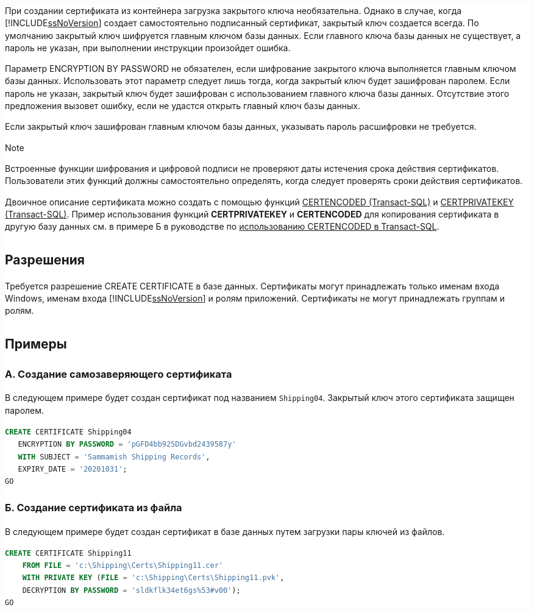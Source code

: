  При создании сертификата из контейнера загрузка закрытого ключа необязательна. Однако в случае, когда [!INCLUDE[ssNoVersion](../../includes/ssnoversion-md.md)] создает самостоятельно подписанный сертификат, закрытый ключ создается всегда. По умолчанию закрытый ключ шифруется главным ключом базы данных. Если главного ключа базы данных не существует, а пароль не указан, при выполнении инструкции произойдет ошибка.  
  
 Параметр ENCRYPTION BY PASSWORD не обязателен, если шифрование закрытого ключа выполняется главным ключом базы данных. Использовать этот параметр следует лишь тогда, когда закрытый ключ будет зашифрован паролем. Если пароль не указан, закрытый ключ будет зашифрован с использованием главного ключа базы данных. Отсутствие этого предложения вызовет ошибку, если не удастся открыть главный ключ базы данных.  
  
 Если закрытый ключ зашифрован главным ключом базы данных, указывать пароль расшифровки не требуется.  
  
> [!NOTE]  
>  Встроенные функции шифрования и цифровой подписи не проверяют даты истечения срока действия сертификатов. Пользователи этих функций должны самостоятельно определять, когда следует проверять сроки действия сертификатов.  
  
 Двоичное описание сертификата можно создать с помощью функций [CERTENCODED (Transact-SQL)](../../t-sql/functions/certencoded-transact-sql.md) и [CERTPRIVATEKEY (Transact-SQL)](../../t-sql/functions/certprivatekey-transact-sql.md). Пример использования функций **CERTPRIVATEKEY** и **CERTENCODED** для копирования сертификата в другую базу данных см. в примере Б в руководстве по [использованию CERTENCODED в Transact-SQL](../../t-sql/functions/certencoded-transact-sql.md).  
  
## <a name="permissions"></a>Разрешения  
 Требуется разрешение CREATE CERTIFICATE в базе данных. Сертификаты могут принадлежать только именам входа Windows, именам входа [!INCLUDE[ssNoVersion](../../includes/ssnoversion-md.md)] и ролям приложений. Сертификаты не могут принадлежать группам и ролям.  
  
## <a name="examples"></a>Примеры  
  
### <a name="a-creating-a-self-signed-certificate"></a>A. Создание самозаверяющего сертификата  
 В следующем примере будет создан сертификат под названием `Shipping04`. Закрытый ключ этого сертификата защищен паролем.  
  
```sql  
CREATE CERTIFICATE Shipping04   
   ENCRYPTION BY PASSWORD = 'pGFD4bb925DGvbd2439587y'  
   WITH SUBJECT = 'Sammamish Shipping Records',   
   EXPIRY_DATE = '20201031';  
GO  
```  
  
### <a name="b-creating-a-certificate-from-a-file"></a>Б. Создание сертификата из файла  
 В следующем примере будет создан сертификат в базе данных путем загрузки пары ключей из файлов.  
  
```sql  
CREATE CERTIFICATE Shipping11   
    FROM FILE = 'c:\Shipping\Certs\Shipping11.cer'   
    WITH PRIVATE KEY (FILE = 'c:\Shipping\Certs\Shipping11.pvk',   
    DECRYPTION BY PASSWORD = 'sldkflk34et6gs%53#v00');  
GO   
```  
